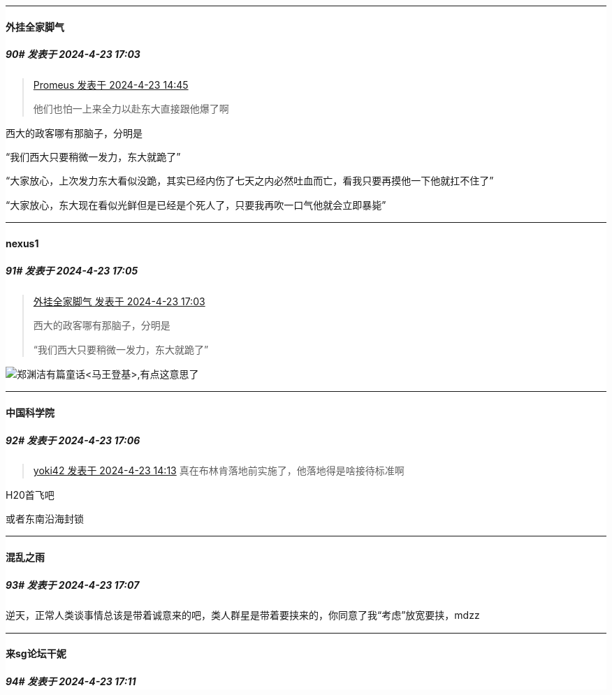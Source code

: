 
*****

####  外挂全家脚气  
##### 90#       发表于 2024-4-23 17:03

<blockquote><a href="httphttps://bbs.saraba1st.com/2b/forum.php?mod=redirect&amp;goto=findpost&amp;pid=64690256&amp;ptid=2181069" target="_blank">Promeus 发表于 2024-4-23 14:45</a>

他们也怕一上来全力以赴东大直接跟他爆了啊</blockquote>
西大的政客哪有那脑子，分明是

“我们西大只要稍微一发力，东大就跪了”

“大家放心，上次发力东大看似没跪，其实已经内伤了七天之内必然吐血而亡，看我只要再摸他一下他就扛不住了”

“大家放心，东大现在看似光鲜但是已经是个死人了，只要我再吹一口气他就会立即暴毙”

*****

####  nexus1  
##### 91#       发表于 2024-4-23 17:05

<blockquote><a href="httphttps://bbs.saraba1st.com/2b/forum.php?mod=redirect&amp;goto=findpost&amp;pid=64692236&amp;ptid=2181069" target="_blank">外挂全家脚气 发表于 2024-4-23 17:03</a>

西大的政客哪有那脑子，分明是

“我们西大只要稍微一发力，东大就跪了”</blockquote>
<img src="https://static.saraba1st.com/image/smiley/face2017/067.png" referrerpolicy="no-referrer">郑渊洁有篇童话&lt;马王登基&gt;,有点这意思了

*****

####  中国科学院  
##### 92#       发表于 2024-4-23 17:06

<blockquote><a href="httphttps://bbs.saraba1st.com/2b/forum.php?mod=redirect&amp;goto=findpost&amp;pid=64689871&amp;ptid=2181069" target="_blank">yoki42 发表于 2024-4-23 14:13</a>
真在布林肯落地前实施了，他落地得是啥接待标准啊</blockquote>
H20首飞吧

或者东南沿海封锁

*****

####  混乱之雨  
##### 93#       发表于 2024-4-23 17:07

逆天，正常人类谈事情总该是带着诚意来的吧，类人群星是带着要挟来的，你同意了我“考虑”放宽要挟，mdzz


*****

####  来sg论坛干妮  
##### 94#       发表于 2024-4-23 17:11
